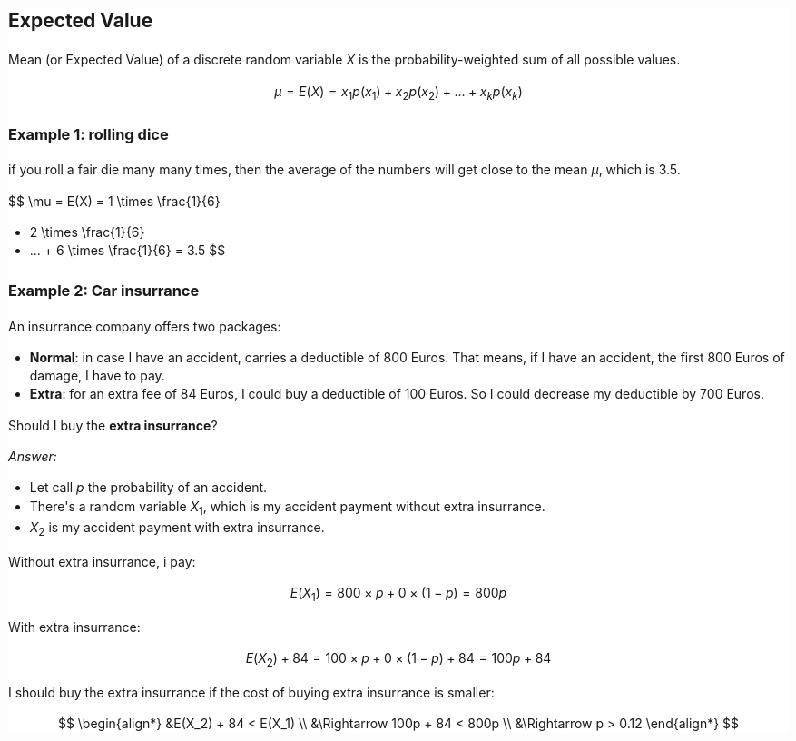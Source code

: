 
## Expected Value

Mean (or Expected Value) of a discrete random variable $X$ is the probability-weighted sum of all possible values.

$$
\mu = E(X) = x_1p(x_1) + x_2p(x_2) + ... + x_kp(x_k)
$$

### Example 1: rolling dice

if you roll a fair die many many times, then the average of the numbers will get close to the mean $\mu$, which is $3.5$.

$$
\mu = E(X) = 1 \times \frac{1}{6}
  + 2 \times \frac{1}{6}
  + ... + 6 \times \frac{1}{6}
  = 3.5
$$

### Example 2: Car insurrance

An insurrance company offers two packages:

- **Normal**: in case I have an accident, carries a deductible of 800 Euros. That means, if I have an accident, the first 800 Euros of damage, I have to pay.
- **Extra**: for an extra fee of 84 Euros, I could buy a deductible of 100 Euros. So I could decrease my deductible by 700 Euros.

Should I buy the **extra insurrance**?

*Answer:*

- Let call $p$ the probability of an accident.
- There's a random variable $X_1$, which is my accident payment without extra insurrance.
- $X_2$ is my accident payment with extra insurrance.

Without extra insurrance, i pay:

$$
E(X_1) = 800 \times p + 0 \times (1-p) = 800p
$$

With extra insurrance:

$$
E(X_2) + 84 = 100 \times p + 0 \times (1-p) + 84 = 100p + 84
$$

I should buy the extra insurrance if the cost of buying extra insurrance is smaller:

$$
\begin{align*}
&E(X_2) + 84 < E(X_1) \\
&\Rightarrow 100p + 84 < 800p \\
&\Rightarrow p > 0.12
\end{align*}
$$
